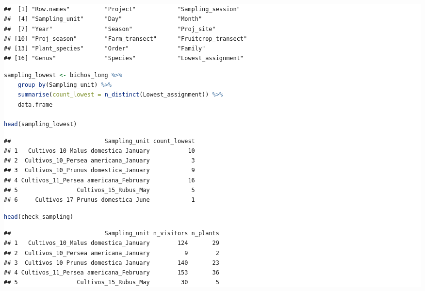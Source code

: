     ##  [1] "Row.names"          "Project"            "Sampling_session"  
    ##  [4] "Sampling_unit"      "Day"                "Month"             
    ##  [7] "Year"               "Season"             "Proj_site"         
    ## [10] "Proj_season"        "Farm_transect"      "Fruitcrop_transect"
    ## [13] "Plant_species"      "Order"              "Family"            
    ## [16] "Genus"              "Species"            "Lowest_assignment"

``` r
sampling_lowest <- bichos_long %>%
    group_by(Sampling_unit) %>%
    summarise(count_lowest = n_distinct(Lowest_assignment)) %>%
    data.frame

head(sampling_lowest)
```

    ##                           Sampling_unit count_lowest
    ## 1   Cultivos_10_Malus domestica_January           10
    ## 2  Cultivos_10_Persea americana_January            3
    ## 3  Cultivos_10_Prunus domestica_January            9
    ## 4 Cultivos_11_Persea americana_February           16
    ## 5                 Cultivos_15_Rubus_May            5
    ## 6     Cultivos_17_Prunus domestica_June            1

``` r
head(check_sampling)
```

    ##                           Sampling_unit n_visitors n_plants
    ## 1   Cultivos_10_Malus domestica_January        124       29
    ## 2  Cultivos_10_Persea americana_January          9        2
    ## 3  Cultivos_10_Prunus domestica_January        140       23
    ## 4 Cultivos_11_Persea americana_February        153       36
    ## 5                 Cultivos_15_Rubus_May         30        5